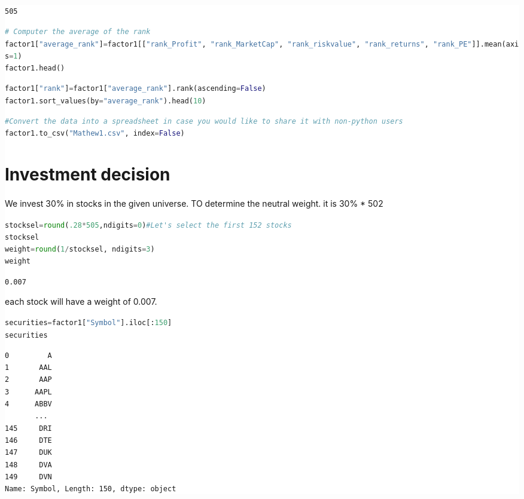 


    505




```python
# Computer the average of the rank
factor1["average_rank"]=factor1[["rank_Profit", "rank_MarketCap", "rank_riskvalue", "rank_returns", "rank_PE"]].mean(axis=1)
factor1.head()
```



```python
factor1["rank"]=factor1["average_rank"].rank(ascending=False)
factor1.sort_values(by="average_rank").head(10)

```



```python
#Convert the data into a spreadsheet in case you would like to share it with non-python users
factor1.to_csv("Mathew1.csv", index=False)

```

# Investment decision
We invest 30% in stocks in the given universe. TO determine the neutral weight. it is 30%  * 502


```python
stocksel=round(.28*505,ndigits=0)#Let's select the first 152 stocks
stocksel
weight=round(1/stocksel, ndigits=3)
weight
```




    0.007



each stock will have a weight of 0.007.



```python
securities=factor1["Symbol"].iloc[:150]
securities
```




    0         A
    1       AAL
    2       AAP
    3      AAPL
    4      ABBV
           ... 
    145     DRI
    146     DTE
    147     DUK
    148     DVA
    149     DVN
    Name: Symbol, Length: 150, dtype: object

